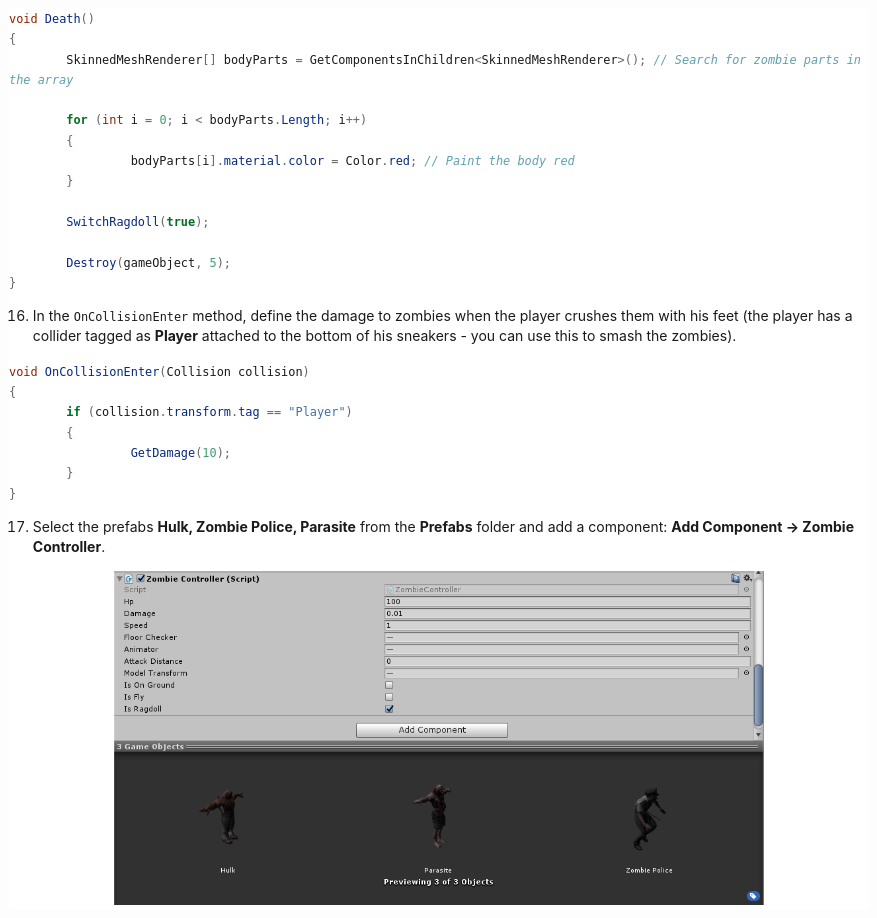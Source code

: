 ```cs
void Death()
{
    	SkinnedMeshRenderer[] bodyParts = GetComponentsInChildren<SkinnedMeshRenderer>(); // Search for zombie parts in the array
 
    	for (int i = 0; i < bodyParts.Length; i++)
    	{
        	     bodyParts[i].material.color = Color.red; // Paint the body red  
    	}
 
    	SwitchRagdoll(true);
 
    	Destroy(gameObject, 5);
}
```

16. In the `OnCollisionEnter` method, define the damage to zombies when the player crushes them with his feet (the player has a collider tagged as **Player** attached to the bottom of his sneakers - you can use this to smash the zombies). 

```cs
void OnCollisionEnter(Collision collision)
{
    	if (collision.transform.tag == "Player")
    	{
        	     GetDamage(10);
    	}
}
```

17. Select the prefabs **Hulk, Zombie Police, Parasite** from the **Prefabs** folder and add a component: **Add Component → Zombie Controller**. 

<p align="center">
<img width="650" src="img/Uzombies_13.png">
</p>
